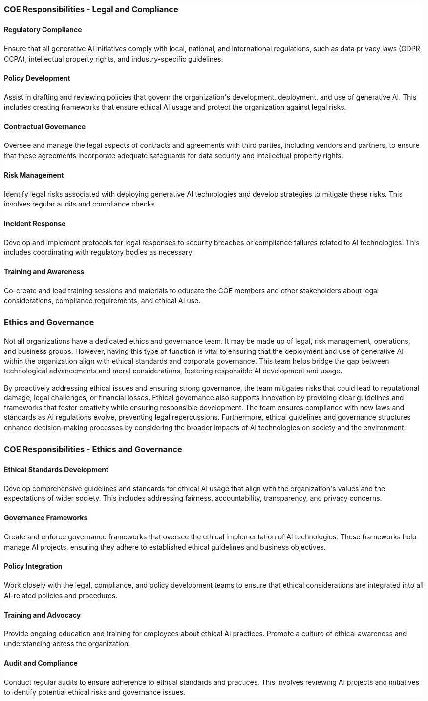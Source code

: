 ### COE Responsibilities - Legal and Compliance

#### Regulatory Compliance
  Ensure that all generative AI initiatives comply with local, national, and international regulations, such as data privacy laws (GDPR, CCPA), intellectual property rights, and industry-specific guidelines.
#### Policy Development
  Assist in drafting and reviewing policies that govern the organization's development, deployment, and use of generative AI. This includes creating frameworks that ensure ethical AI usage and protect the organization against legal risks.
#### Contractual Governance
  Oversee and manage the legal aspects of contracts and agreements with third parties, including vendors and partners, to ensure that these agreements incorporate adequate safeguards for data security and intellectual property rights.
#### Risk Management
  Identify legal risks associated with deploying generative AI technologies and develop strategies to mitigate these risks. This involves regular audits and compliance checks.
#### Incident Response
  Develop and implement protocols for legal responses to security breaches or compliance failures related to AI technologies. This includes coordinating with regulatory bodies as necessary.
#### Training and Awareness
  Co-create and lead training sessions and materials to educate the COE members and other stakeholders about legal considerations, compliance requirements, and ethical AI use.

### Ethics and Governance

Not all organizations have a dedicated ethics and governance team. It may be made up of legal, risk management, operations, and business groups. However, having this type of function is vital to ensuring that the deployment and use of generative AI within the organization align with ethical standards and corporate governance. This team helps bridge the gap between technological advancements and moral considerations, fostering responsible AI development and usage.

By proactively addressing ethical issues and ensuring strong governance, the team mitigates risks that could lead to reputational damage, legal challenges, or financial losses. Ethical governance also supports innovation by providing clear guidelines and frameworks that foster creativity while ensuring responsible development. The team ensures compliance with new laws and standards as AI regulations evolve, preventing legal repercussions. Furthermore, ethical guidelines and governance structures enhance decision-making processes by considering the broader impacts of AI technologies on society and the environment.

### COE Responsibilities - Ethics and Governance

#### Ethical Standards Development
  Develop comprehensive guidelines and standards for ethical AI usage that align with the organization's values and the expectations of wider society. This includes addressing fairness, accountability, transparency, and privacy concerns.
#### Governance Frameworks
  Create and enforce governance frameworks that oversee the ethical implementation of AI technologies. These frameworks help manage AI projects, ensuring they adhere to established ethical guidelines and business objectives.
#### Policy Integration
  Work closely with the legal, compliance, and policy development teams to ensure that ethical considerations are integrated into all AI-related policies and procedures.
#### Training and Advocacy
  Provide ongoing education and training for employees about ethical AI practices. Promote a culture of ethical awareness and understanding across the organization.
#### Audit and Compliance
  Conduct regular audits to ensure adherence to ethical standards and practices. This involves reviewing AI projects and initiatives to identify potential ethical risks and governance issues.